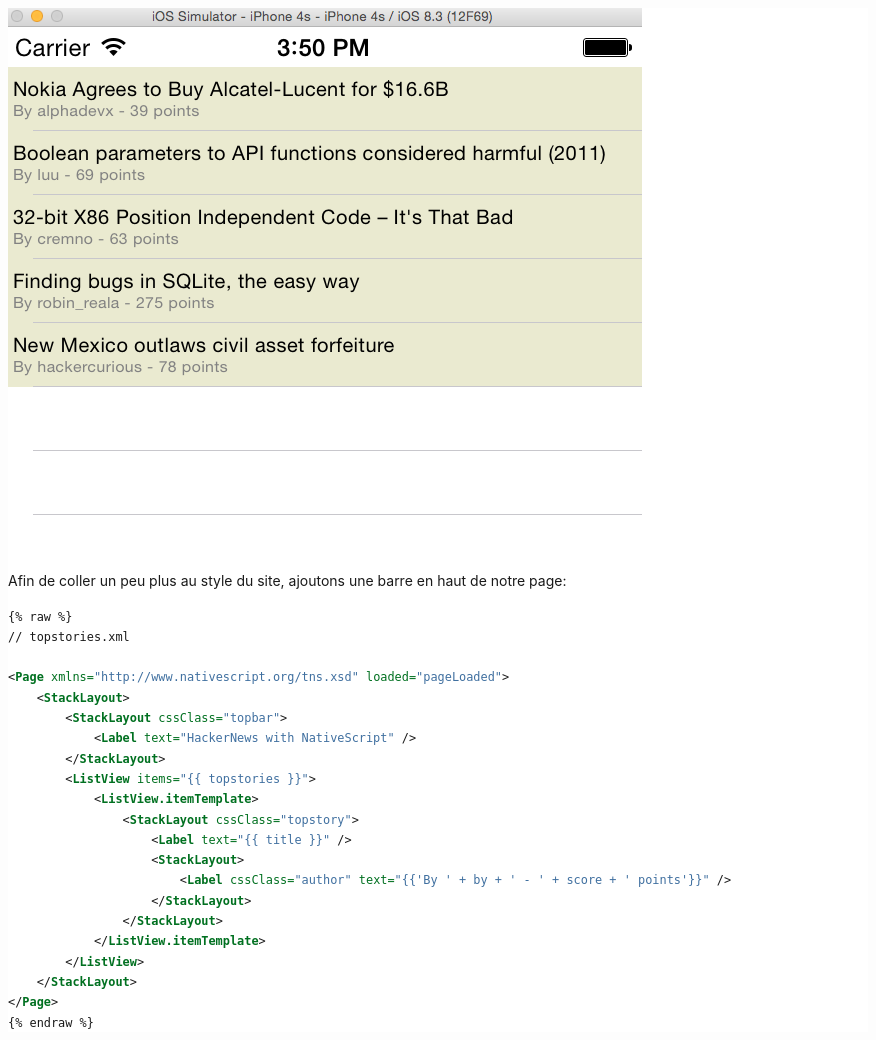 ![HackerNews avec NativeScript + CSS](/assets/native-hacker-news2.png)

Afin de coller un peu plus au style du site, ajoutons une barre en haut de notre page:

```xml
{% raw %}
// topstories.xml

<Page xmlns="http://www.nativescript.org/tns.xsd" loaded="pageLoaded">
    <StackLayout>
        <StackLayout cssClass="topbar">
            <Label text="HackerNews with NativeScript" />
        </StackLayout>
        <ListView items="{{ topstories }}">
            <ListView.itemTemplate>
                <StackLayout cssClass="topstory">
                    <Label text="{{ title }}" />
                    <StackLayout>
                        <Label cssClass="author" text="{{'By ' + by + ' - ' + score + ' points'}}" />
                    </StackLayout>
                </StackLayout>
            </ListView.itemTemplate>
        </ListView>
    </StackLayout>
</Page>
{% endraw %}
```
